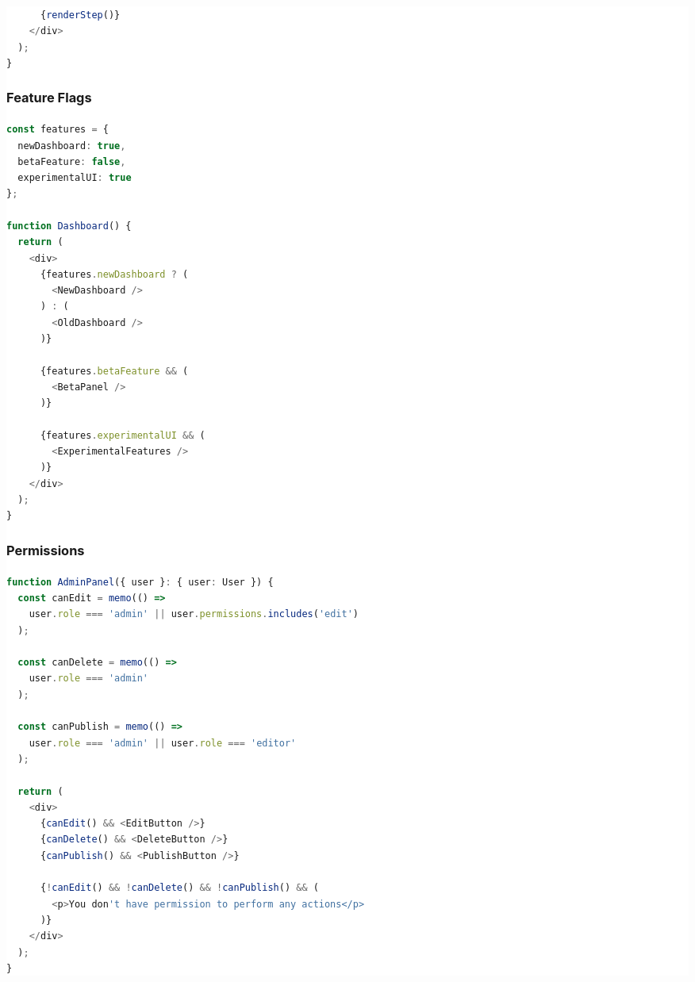 ```typescript
      {renderStep()}
    </div>
  );
}
```

### Feature Flags

```typescript
const features = {
  newDashboard: true,
  betaFeature: false,
  experimentalUI: true
};

function Dashboard() {
  return (
    <div>
      {features.newDashboard ? (
        <NewDashboard />
      ) : (
        <OldDashboard />
      )}

      {features.betaFeature && (
        <BetaPanel />
      )}

      {features.experimentalUI && (
        <ExperimentalFeatures />
      )}
    </div>
  );
}
```

### Permissions

```typescript
function AdminPanel({ user }: { user: User }) {
  const canEdit = memo(() =>
    user.role === 'admin' || user.permissions.includes('edit')
  );

  const canDelete = memo(() =>
    user.role === 'admin'
  );

  const canPublish = memo(() =>
    user.role === 'admin' || user.role === 'editor'
  );

  return (
    <div>
      {canEdit() && <EditButton />}
      {canDelete() && <DeleteButton />}
      {canPublish() && <PublishButton />}

      {!canEdit() && !canDelete() && !canPublish() && (
        <p>You don't have permission to perform any actions</p>
      )}
    </div>
  );
}
```